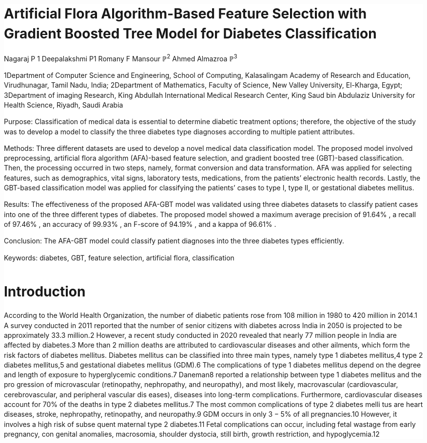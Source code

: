 # Artificial Flora Algorithm-Based Feature Selection with Gradient Boosted Tree Model for Diabetes Classification  

Nagaraj P 1 Deepalakshmi P1 Romany F Mansour $\mathbb{P}^{2}$ Ahmed Almazroa $\mathbb{P}^{3}$  

1Department of Computer Science and Engineering, School of Computing, Kalasalingam Academy of Research and Education, Virudhunagar, Tamil Nadu, India; 2Department of Mathematics, Faculty of Science, New Valley University, El-Kharga, Egypt; 3Department of imaging Research, King Abdullah International Medical Research Center, King Saud bin Abdulaziz University for Health Science, Riyadh, Saudi Arabia  

Purpose: Classification of medical data is essential to determine diabetic treatment options; therefore, the objective of the study was to develop a model to classify the three diabetes type diagnoses according to multiple patient attributes.  

Methods: Three different datasets are used to develop a novel medical data classification model. The proposed model involved preprocessing, artificial flora algorithm (AFA)-based feature selection, and gradient boosted tree (GBT)-based classification. Then, the processing occurred in two steps, namely, format conversion and data transformation. AFA was applied for selecting features, such as demographics, vital signs, laboratory tests, medications, from the patients’ electronic health records. Lastly, the GBT-based classification model was applied for classifying the patients’ cases to type I, type II, or gestational diabetes mellitus.  

Results: The effectiveness of the proposed AFA-GBT model was validated using three diabetes datasets to classify patient cases into one of the three different types of diabetes. The proposed model showed a maximum average precision of $91.64\%$ , a recall of $97.46\%$ , an accuracy of $99.93\%$ , an F-score of $94.19\%$ , and a kappa of $96.61\%$ .  

Conclusion: The AFA-GBT model could classify patient diagnoses into the three diabetes types efficiently.  

Keywords: diabetes, GBT, feature selection, artificial flora, classification  

# Introduction  

According to the World Health Organization, the number of diabetic patients rose from 108 million in 1980 to 420 million in 2014.1 A survey conducted in 2011 reported that the number of senior citizens with diabetes across India in 2050 is projected to be approximately 33.3 million.2 However, a recent study conducted in 2020 revealed that nearly 77 million people in India are affected by diabetes.3 More than 2 million deaths are attributed to cardiovascular diseases and other ailments, which form the risk factors of diabetes mellitus. Diabetes mellitus can be classified into three main types, namely type 1 diabetes mellitus,4 type 2 diabetes mellitus,5 and gestational diabetes mellitus (GDM).6 The complications of type 1 diabetes mellitus depend on the degree and length of exposure to hyperglycemic conditions.7 Daneman8 reported a relationship between type 1 diabetes mellitus and the pro­ gression of microvascular (retinopathy, nephropathy, and neuropathy), and most likely, macrovascular (cardiovascular, cerebrovascular, and peripheral vascular dis­ eases), diseases into long-term complications. Furthermore, cardiovascular diseases account for $70\%$ of the deaths in type 2 diabetes mellitus.7 The most common complications of type 2 diabetes melli­ tus are heart diseases, stroke, nephropathy, retinopathy, and  neuropathy.9  GDM  occurs  in  only $3{-}5\%$ of  all pregnancies.10 However, it involves a high risk of subse­ quent maternal type 2 diabetes.11 Fetal complications can occur, including fetal wastage from early pregnancy, con­ genital anomalies, macrosomia, shoulder dystocia, still­ birth, growth restriction, and hypoglycemia.12  
